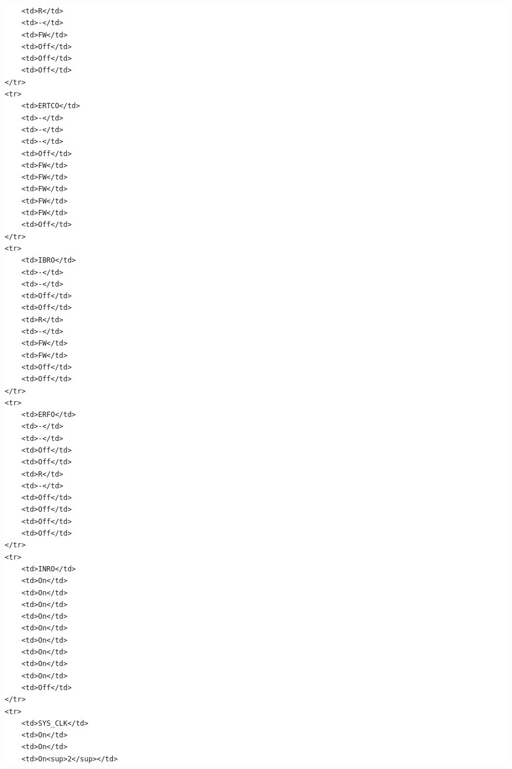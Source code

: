        <td>R</td>
        <td>-</td>
        <td>FW</td>
        <td>Off</td>
        <td>Off</td>
        <td>Off</td>
    </tr>
    <tr>
        <td>ERTCO</td>
        <td>-</td>
        <td>-</td>
        <td>-</td>
        <td>Off</td>
        <td>FW</td>
        <td>FW</td>
        <td>FW</td>
        <td>FW</td>
        <td>FW</td>
        <td>Off</td>
    </tr>
    <tr>
        <td>IBRO</td>
        <td>-</td>
        <td>-</td>
        <td>Off</td>
        <td>Off</td>
        <td>R</td>
        <td>-</td>
        <td>FW</td>
        <td>FW</td>
        <td>Off</td>
        <td>Off</td>
    </tr>
    <tr>
        <td>ERFO</td>
        <td>-</td>
        <td>-</td>
        <td>Off</td>
        <td>Off</td>
        <td>R</td>
        <td>-</td>
        <td>Off</td>
        <td>Off</td>
        <td>Off</td>
        <td>Off</td>
    </tr>
    <tr>
        <td>INRO</td>
        <td>On</td>
        <td>On</td>
        <td>On</td>
        <td>On</td>
        <td>On</td>
        <td>On</td>
        <td>On</td>
        <td>On</td>
        <td>On</td>
        <td>Off</td>
    </tr>
    <tr>
        <td>SYS_CLK</td>
        <td>On</td>
        <td>On</td>
        <td>On<sup>2</sup></td>